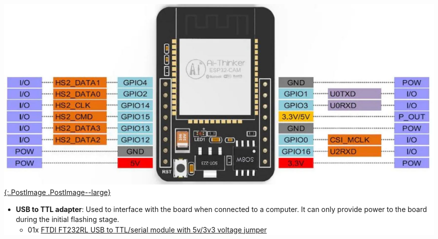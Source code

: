  [![ESP32cam pinout](/assets/posts/2021-01-15-Esp32cam-tasmota-webcam-server/esp32cam-pinout.jpg){:.PostImage .PostImage--large}](/assets/posts/2021-01-15-Esp32cam-tasmota-webcam-server/esp32cam-pinout.jpg)

* **USB to TTL adapter**: Used to interface with the board when connected to a computer. It can only provide power to the board during the initial flashing stage.
  * 01x [FTDI FT232RL USB to TTL/serial module with 5v/3v3 voltage jumper](https://www.amazon.com/s?k=ftdi+ft232RL+usb+to+ttl)
